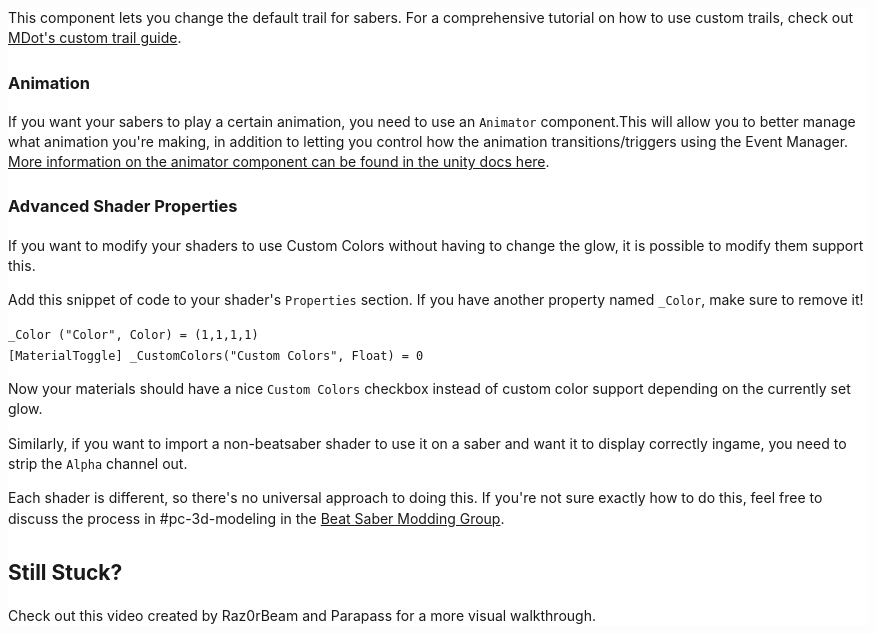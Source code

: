 This component lets you change the default trail for sabers. For a comprehensive tutorial on how to use custom trails,
check out [MDot's custom trail guide](https://mdotamaan.github.io/BeatSaber-CustomTrailsGuide/).

### Animation

If you want your sabers to play a certain animation, you need to use an `Animator` component.This will allow you to better
manage what animation you're making, in addition to letting you control how the animation transitions/triggers using the
Event Manager. [More information on the animator component can be found in the unity docs here](https://docs.unity3d.com/Manual/class-AnimatorController.html).

### Advanced Shader Properties

If you want to modify your shaders to use Custom Colors without having to change the glow,
it is possible to modify them support this.

Add this snippet of code to your shader's `Properties` section. If you have another property named `_Color`,
make sure to remove it!

```hlsl
_Color ("Color", Color) = (1,1,1,1)
[MaterialToggle] _CustomColors("Custom Colors", Float) = 0
```

Now your materials should have a nice `Custom Colors` checkbox instead of custom color
support depending on the currently set glow.

Similarly, if you want to import a non-beatsaber shader to use it on a saber and want it
to display correctly ingame, you need to strip the `Alpha` channel out.

Each shader is different, so there's no universal approach to doing this. If you're not sure
exactly how to do this, feel free to discuss the process in #pc-3d-modeling in the [Beat Saber Modding Group](https://discord.gg/beatsabermods).

## Still Stuck?

Check out this video created by Raz0rBeam and Parapass for a more visual walkthrough.
<YouTube url='https://www.youtube.com/watch?v=YqpcNTpzW4A' />
